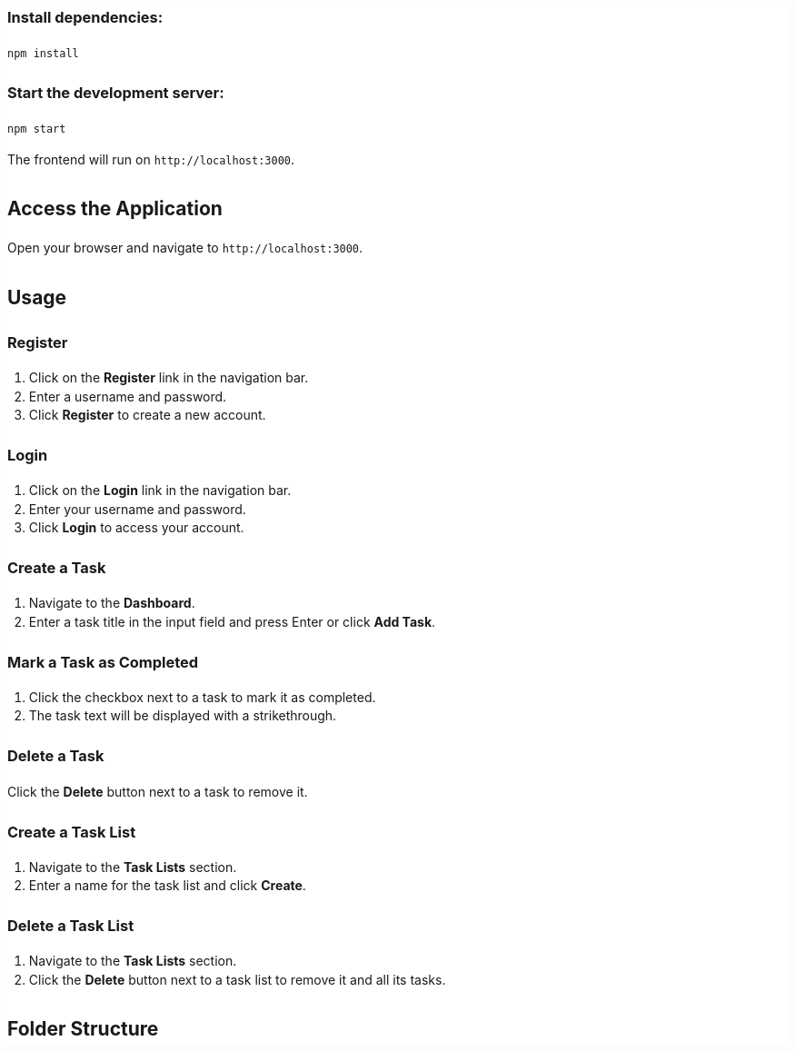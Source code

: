 ### Install dependencies:
```bash
npm install
```

### Start the development server:
```bash
npm start
```
The frontend will run on `http://localhost:3000`.

## Access the Application

Open your browser and navigate to `http://localhost:3000`.

## Usage

### Register
1. Click on the **Register** link in the navigation bar.
2. Enter a username and password.
3. Click **Register** to create a new account.

### Login
1. Click on the **Login** link in the navigation bar.
2. Enter your username and password.
3. Click **Login** to access your account.

### Create a Task
1. Navigate to the **Dashboard**.
2. Enter a task title in the input field and press Enter or click **Add Task**.

### Mark a Task as Completed
1. Click the checkbox next to a task to mark it as completed.
2. The task text will be displayed with a strikethrough.

### Delete a Task
Click the **Delete** button next to a task to remove it.

### Create a Task List
1. Navigate to the **Task Lists** section.
2. Enter a name for the task list and click **Create**.

### Delete a Task List
1. Navigate to the **Task Lists** section.
2. Click the **Delete** button next to a task list to remove it and all its tasks.

## Folder Structure
